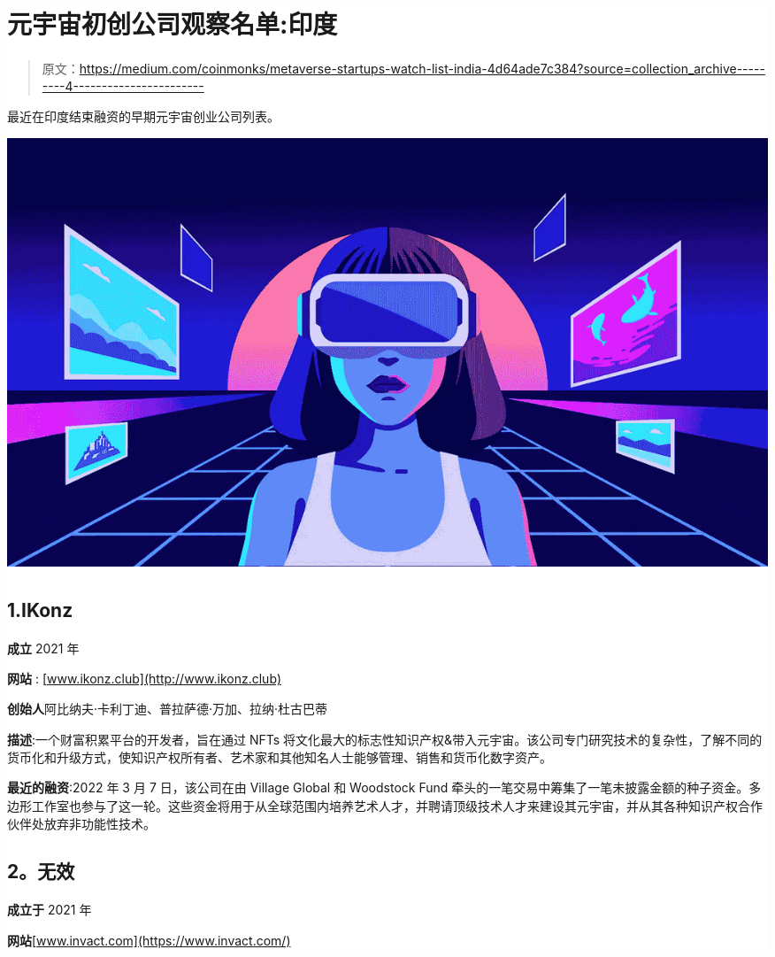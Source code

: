 # 元宇宙初创公司观察名单:印度

> 原文：<https://medium.com/coinmonks/metaverse-startups-watch-list-india-4d64ade7c384?source=collection_archive---------4----------------------->

最近在印度结束融资的早期元宇宙创业公司列表。

![](img/2634e69570a076791096a167ec07a345.png)

## 1.IKonz

**成立** 2021 年

**网站** : [www.ikonz.club](http://www.ikonz.club)

**创始人**阿比纳夫·卡利丁迪、普拉萨德·万加、拉纳·杜古巴蒂

**描述**:一个财富积累平台的开发者，旨在通过 NFTs 将文化最大的标志性知识产权&带入元宇宙。该公司专门研究技术的复杂性，了解不同的货币化和升级方式，使知识产权所有者、艺术家和其他知名人士能够管理、销售和货币化数字资产。

**最近的融资**:2022 年 3 月 7 日，该公司在由 Village Global 和 Woodstock Fund 牵头的一笔交易中筹集了一笔未披露金额的种子资金。多边形工作室也参与了这一轮。这些资金将用于从全球范围内培养艺术人才，并聘请顶级技术人才来建设其元宇宙，并从其各种知识产权合作伙伴处放弃非功能性技术。

## **2。无效**

**成立于** 2021 年

**网站**[www.invact.com](https://www.invact.com/)
